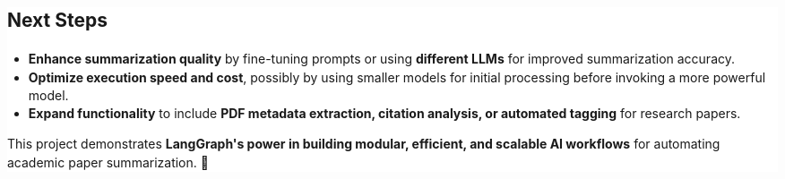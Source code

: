 
## **Next Steps**

- **Enhance summarization quality** by fine-tuning prompts or using **different LLMs** for improved summarization accuracy.
- **Optimize execution speed and cost**, possibly by using smaller models for initial processing before invoking a more powerful model.
- **Expand functionality** to include **PDF metadata extraction, citation analysis, or automated tagging** for research papers.

This project demonstrates **LangGraph's power in building modular, efficient, and scalable AI workflows** for automating academic paper summarization. 🚀
